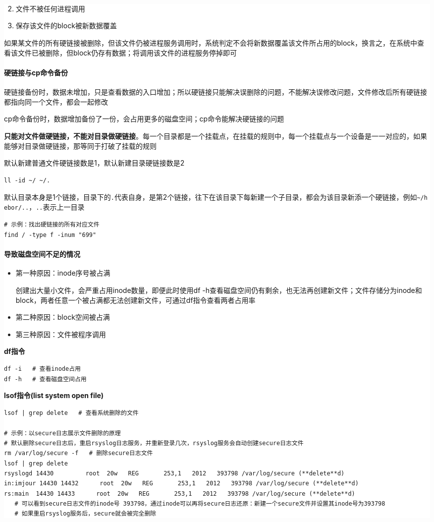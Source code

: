 2. 文件不被任何进程调用

3. 保存该文件的block被新数据覆盖

如果某文件的所有硬链接被删除，但该文件仍被进程服务调用时，系统判定不会将新数据覆盖该文件所占用的block，换言之，在系统中查看该文件已被删除，但block仍存有数据；将调用该文件的进程服务停掉即可

#### 硬链接与cp命令备份

硬链接备份时，数据未增加，只是查看数据的入口增加；所以硬链接只能解决误删除的问题，不能解决误修改问题，文件修改后所有硬链接都指向同一个文件，都会一起修改

cp命令备份时，数据增加备份了一份，会占用更多的磁盘空间；cp命令能解决硬链接的问题

**只能对文件做硬链接，不能对目录做硬链接**。每一个目录都是一个挂载点，在挂载的规则中，每一个挂载点与一个设备是一一对应的，如果能够对目录做硬链接，那等同于打破了挂载的规则

默认新建普通文件硬链接数是1，默认新建目录硬链接数是2

```shell
ll -id ~/ ~/.
```

默认目录本身是1个链接，目录下的`.`代表自身，是第2个链接，往下在该目录下每新建一个子目录，都会为该目录新添一个硬链接，例如`~/hebor/..`，`..`表示上一目录

```shell
# 示例：找出硬链接的所有对应文件
find / -type f -inum "699"
```

#### 导致磁盘空间不足的情况

- 第一种原因：inode序号被占满

  创建出大量小文件，会严重占用inode数量，即便此时使用df -h查看磁盘空间仍有剩余，也无法再创建新文件；文件存储分为inode和block，两者任意一个被占满都无法创建新文件，可通过df指令查看两者占用率

- 第二种原因：block空间被占满

- 第三种原因：文件被程序调用

**df指令**

```shell
df -i   # 查看inode占用
df -h   # 查看磁盘空间占用
```

**lsof指令(list system open file)**

```shell
lsof | grep delete   # 查看系统删除的文件

# 示例：以secure日志展示文件删除的原理
# 默认删除secure日志后，重启rsyslog日志服务，并重新登录几次，rsyslog服务会自动创建secure日志文件
rm /var/log/secure -f   # 删除secure日志文件
lsof | grep delete
rsyslogd 14430         root  20w   REG       253,1   2012   393798 /var/log/secure (**delete**d)
in:imjour 14430 14432      root  20w   REG       253,1   2012   393798 /var/log/secure (**delete**d)
rs:main  14430 14433      root  20w   REG       253,1   2012   393798 /var/log/secure (**delete**d)
   # 可以看到secure日志文件的inode号 393798，通过inode可以再将secure日志还原：新建一个secure文件并设置其inode号为393798
   # 如果重启rsyslog服务后，secure就会被完全删除
```
